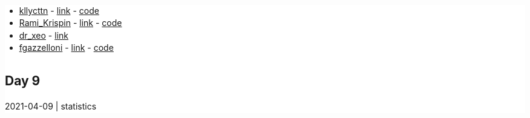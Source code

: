 - [kllycttn](https://twitter.com/kllycttn) - [link](https://twitter.com/kllycttn/status/1380180239733641223) - [code](https://t.co/txFZYVOLIg?amp=1)
- [Rami_Krispin](https://twitter.com/Rami_Krispin) - [link](https://twitter.com/Rami_Krispin/status/1380278153524875264) - [code](https://github.com/RamiKrispin/30DayChartChallenge/tree/main/day8)
- [dr_xeo](https://twitter.com/dr_xeo) - [link](https://twitter.com/dr_xeo/status/1380184219046019072?s=20)
- [fgazzelloni](https://twitter.com/FGazzelloni) - [link](https://twitter.com/FGazzelloni/status/1380301094077620225) - [code](https://github.com/Fgazzelloni/rstats-chart-challenge-2021/blob/main/day8_animals/Animals_day8.R)

## Day 9

2021-04-09 | statistics
